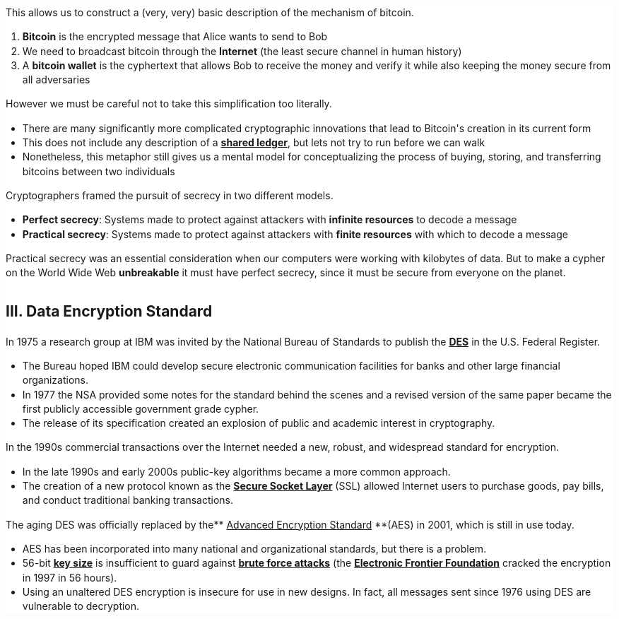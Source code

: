 This allows us to construct a (very, very) basic description of the mechanism of bitcoin.

1.  **Bitcoin** is the encrypted message that Alice wants to send to Bob
2.  We need to broadcast bitcoin through the **Internet** (the least secure channel in human history)
3.  A **bitcoin wallet** is the cyphertext that allows Bob to receive the money and verify it while also keeping the money secure from all adversaries

However we must be careful not to take this simplification too literally.

*   There are many significantly more complicated cryptographic innovations that lead to Bitcoin's creation in its current form
*   This does not include any description of a **[shared ledger](https://en.wikipedia.org/wiki/Distributed_ledger)**, but lets not try to run before we can walk
*   Nonetheless, this metaphor still gives us a mental model for conceptualizing the process of buying, storing, and transferring bitcoins between two individuals

Cryptographers framed the pursuit of secrecy in two different models.

*   **Perfect secrecy**: Systems made to protect against attackers with **infinite resources** to decode a message
*   **Practical secrecy**: Systems made to protect against attackers with **finite resources** with which to decode a message

Practical secrecy was an essential consideration when our computers were working with kilobytes of data. But to make a cypher on the World Wide Web **unbreakable** it must have perfect secrecy, since it must be secure from everyone on the planet.

## **III. Data Encryption Standard**

In 1975 a research group at IBM was invited by the National Bureau of Standards to publish the **[DES](https://en.wikipedia.org/wiki/Data_Encryption_Standard)** in the U.S. Federal Register.

*   The Bureau hoped IBM could develop secure electronic communication facilities for banks and other large financial organizations.
*   In 1977 the NSA provided some notes for the standard behind the scenes and a revised version of the same paper became the first publicly accessible government grade cypher.
*   The release of its specification created an explosion of public and academic interest in cryptography.

In the 1990s commercial transactions over the Internet needed a new, robust, and widespread standard for encryption.

*   In the late 1990s and early 2000s public-key algorithms became a more common approach.
*   The creation of a new protocol known as the **[Secure Socket Layer](https://en.wikipedia.org/wiki/Transport_Layer_Security)** (SSL) allowed Internet users to purchase goods, pay bills, and conduct traditional banking transactions.

The aging DES was officially replaced by the** [Advanced Encryption Standard](https://en.wikipedia.org/wiki/Advanced_Encryption_Standard) **(AES) in 2001, which is still in use today.

*   AES has been incorporated into many national and organizational standards, but there is a problem.
*   56-bit **[key size](https://en.wikipedia.org/wiki/Key_size)** is insufficient to guard against **[brute force attacks](https://en.wikipedia.org/wiki/Brute_force_attack)** (the **[Electronic Frontier Foundation](https://en.wikipedia.org/wiki/Electronic_Frontier_Foundation)** cracked the encryption in 1997 in 56 hours).
*   Using an unaltered DES encryption is insecure for use in new designs. In fact, all messages sent since 1976 using DES are vulnerable to decryption.
